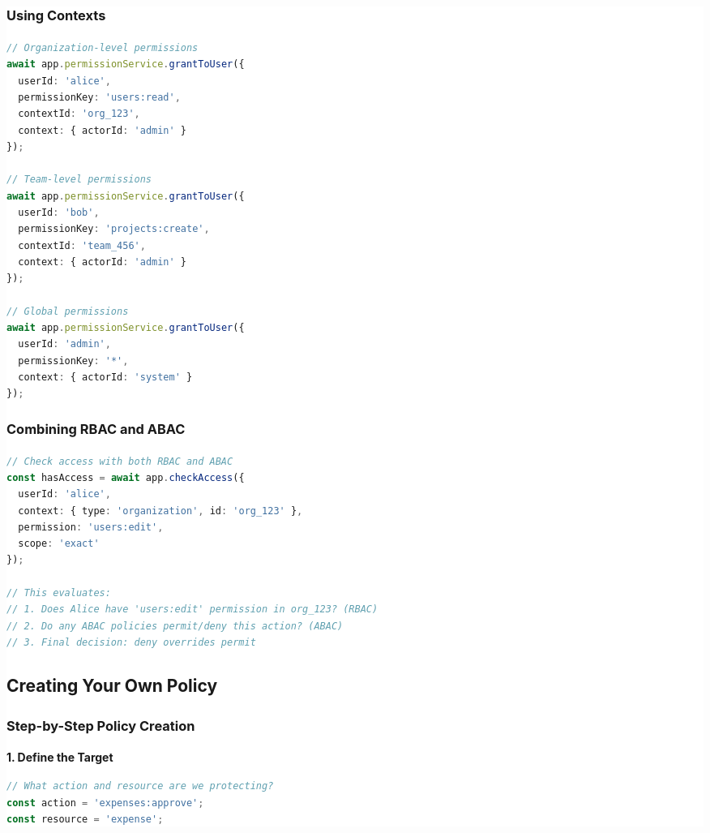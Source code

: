 ### Using Contexts

```typescript
// Organization-level permissions
await app.permissionService.grantToUser({
  userId: 'alice',
  permissionKey: 'users:read',
  contextId: 'org_123',
  context: { actorId: 'admin' }
});

// Team-level permissions
await app.permissionService.grantToUser({
  userId: 'bob',
  permissionKey: 'projects:create',
  contextId: 'team_456',
  context: { actorId: 'admin' }
});

// Global permissions
await app.permissionService.grantToUser({
  userId: 'admin',
  permissionKey: '*',
  context: { actorId: 'system' }
});
```

### Combining RBAC and ABAC

```typescript
// Check access with both RBAC and ABAC
const hasAccess = await app.checkAccess({
  userId: 'alice',
  context: { type: 'organization', id: 'org_123' },
  permission: 'users:edit',
  scope: 'exact'
});

// This evaluates:
// 1. Does Alice have 'users:edit' permission in org_123? (RBAC)
// 2. Do any ABAC policies permit/deny this action? (ABAC)
// 3. Final decision: deny overrides permit
```

## Creating Your Own Policy

### Step-by-Step Policy Creation

**1. Define the Target**
```typescript
// What action and resource are we protecting?
const action = 'expenses:approve';
const resource = 'expense';
```
